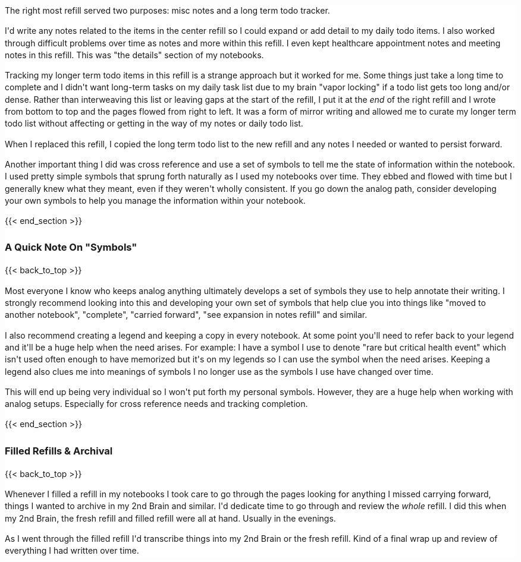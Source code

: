 The right most refill served two purposes: misc notes and a long term todo tracker.

I'd write any notes related to the items in the center refill so I could expand or add detail to my daily todo items. I also worked through difficult problems over time as notes and more within this refill. I even kept healthcare appointment notes and meeting notes in this refill. This was "the details" section of my notebooks.

Tracking my longer term todo items in this refill is a strange approach but it worked for me. Some things just take a long time to complete and I didn't want long-term tasks on my daily task list due to my brain "vapor locking" if a todo list gets too long and/or dense. Rather than interweaving this list or leaving gaps at the start of the refill, I put it at the *end* of the right refill and I wrote from bottom to top and the pages flowed from right to left. It was a form of mirror writing and allowed me to curate my longer term todo list without affecting or getting in the way of my notes or daily todo list.

When I replaced this refill, I copied the long term todo list to the new refill and any notes I needed or wanted to persist forward.

Another important thing I did was cross reference and use a set of symbols to tell me the state of information within the notebook. I used pretty simple symbols that sprung forth naturally as I used my notebooks over time. They ebbed and flowed with time but I generally knew what they meant, even if they weren't wholly consistent. If you go down the analog path, consider developing your own symbols to help you manage the information within your notebook.

{{< end_section >}}

### A Quick Note On "Symbols"
{{< back_to_top >}}

Most everyone I know who keeps analog anything ultimately develops a set of symbols they use to help annotate their writing. I strongly recommend looking into this and developing your own set of symbols that help clue you into things like "moved to another notebook", "complete", "carried forward", "see expansion in notes refill" and similar.

I also recommend creating a legend and keeping a copy in every notebook. At some point you'll need to refer back to your legend and it'll be a huge help when the need arises. For example: I have a symbol I use to denote "rare but critical health event" which isn't used often enough to have memorized but it's on my legends so I can use the symbol when the need arises. Keeping a legend also clues me into meanings of symbols I no longer use as the symbols I use have changed over time.

This will end up being very individual so I won't put forth my personal symbols. However, they are a huge help when working with analog setups. Especially for cross reference needs and tracking completion.

{{< end_section >}}

### Filled Refills & Archival
{{< back_to_top >}}

Whenever I filled a refill in my notebooks I took care to go through the pages looking for anything I missed carrying forward, things I wanted to archive in my 2nd Brain and similar. I'd dedicate time to go through and review the *whole* refill. I did this when my 2nd Brain, the fresh refill and filled refill were all at hand. Usually in the evenings.

As I went through the filled refill I'd transcribe things into my 2nd Brain or the fresh refill. Kind of a final wrap up and review of everything I had written over time.
